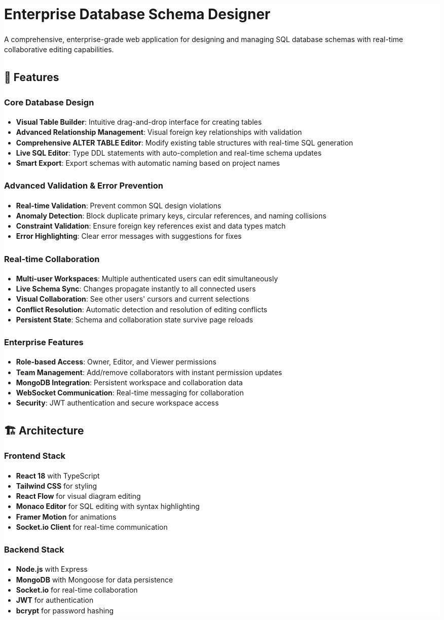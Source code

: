 # Enterprise Database Schema Designer

A comprehensive, enterprise-grade web application for designing and managing SQL database schemas with real-time collaborative editing capabilities.

## 🚀 Features

### Core Database Design
- **Visual Table Builder**: Intuitive drag-and-drop interface for creating tables
- **Advanced Relationship Management**: Visual foreign key relationships with validation
- **Comprehensive ALTER TABLE Editor**: Modify existing table structures with real-time SQL generation
- **Live SQL Editor**: Type DDL statements with auto-completion and real-time schema updates
- **Smart Export**: Export schemas with automatic naming based on project names

### Advanced Validation & Error Prevention
- **Real-time Validation**: Prevent common SQL design violations
- **Anomaly Detection**: Block duplicate primary keys, circular references, and naming collisions
- **Constraint Validation**: Ensure foreign key references exist and data types match
- **Error Highlighting**: Clear error messages with suggestions for fixes

### Real-time Collaboration
- **Multi-user Workspaces**: Multiple authenticated users can edit simultaneously
- **Live Schema Sync**: Changes propagate instantly to all connected users
- **Visual Collaboration**: See other users' cursors and current selections
- **Conflict Resolution**: Automatic detection and resolution of editing conflicts
- **Persistent State**: Schema and collaboration state survive page reloads

### Enterprise Features
- **Role-based Access**: Owner, Editor, and Viewer permissions
- **Team Management**: Add/remove collaborators with instant permission updates
- **MongoDB Integration**: Persistent workspace and collaboration data
- **WebSocket Communication**: Real-time messaging for collaboration
- **Security**: JWT authentication and secure workspace access

## 🏗️ Architecture

### Frontend Stack
- **React 18** with TypeScript
- **Tailwind CSS** for styling
- **React Flow** for visual diagram editing
- **Monaco Editor** for SQL editing with syntax highlighting
- **Framer Motion** for animations
- **Socket.io Client** for real-time communication

### Backend Stack
- **Node.js** with Express
- **MongoDB** with Mongoose for data persistence
- **Socket.io** for real-time collaboration
- **JWT** for authentication
- **bcrypt** for password hashing
